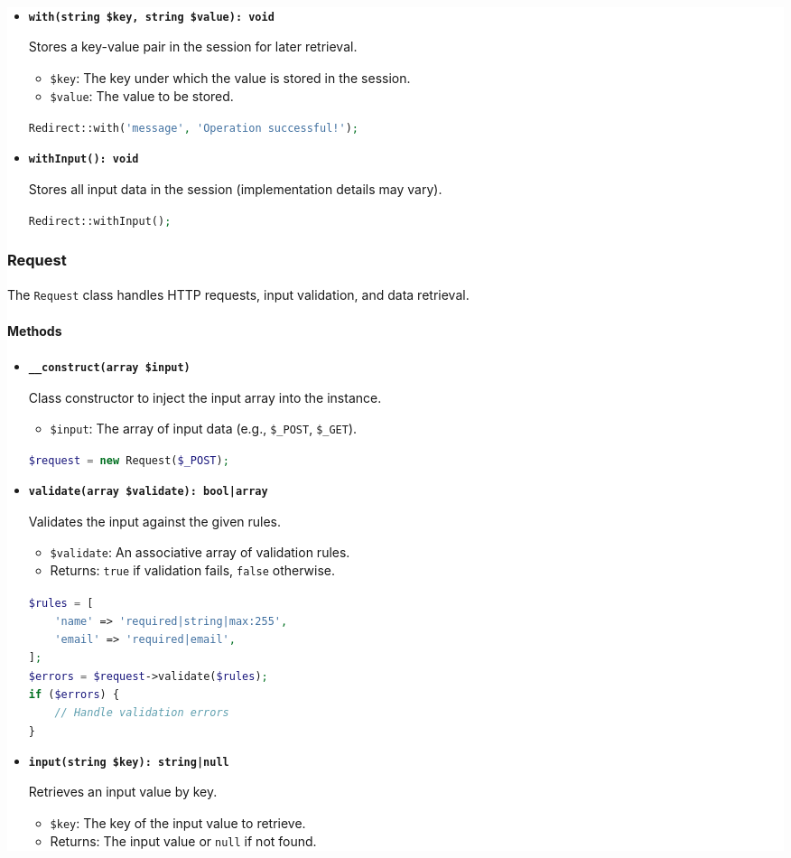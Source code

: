 -   **`with(string $key, string $value): void`**

    Stores a key-value pair in the session for later retrieval.

    -   `$key`: The key under which the value is stored in the session.
    -   `$value`: The value to be stored.

    ```php
    Redirect::with('message', 'Operation successful!');
    ```

-   **`withInput(): void`**

    Stores all input data in the session (implementation details may vary).

    ```php
    Redirect::withInput();
    ```

### Request

The `Request` class handles HTTP requests, input validation, and data retrieval.

#### Methods

-   **`__construct(array $input)`**

    Class constructor to inject the input array into the instance.

    -   `$input`: The array of input data (e.g., `$_POST`, `$_GET`).

    ```php
    $request = new Request($_POST);
    ```

-   **`validate(array $validate): bool|array`**

    Validates the input against the given rules.

    -   `$validate`: An associative array of validation rules.
    -   Returns: `true` if validation fails, `false` otherwise.

    ```php
    $rules = [
        'name' => 'required|string|max:255',
        'email' => 'required|email',
    ];
    $errors = $request->validate($rules);
    if ($errors) {
        // Handle validation errors
    }
    ```

-   **`input(string $key): string|null`**

    Retrieves an input value by key.

    -   `$key`: The key of the input value to retrieve.
    -   Returns: The input value or `null` if not found.
